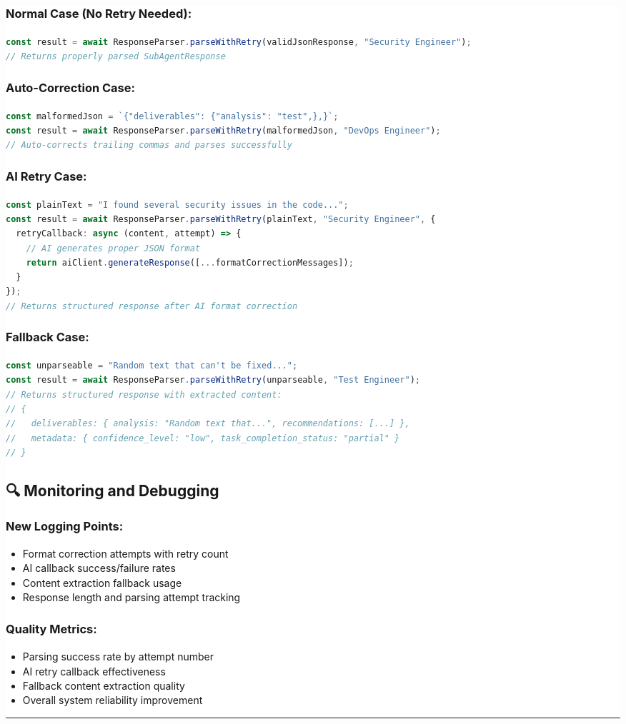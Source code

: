 ### Normal Case (No Retry Needed):
```typescript
const result = await ResponseParser.parseWithRetry(validJsonResponse, "Security Engineer");
// Returns properly parsed SubAgentResponse
```

### Auto-Correction Case:
```typescript
const malformedJson = `{"deliverables": {"analysis": "test",},}`;
const result = await ResponseParser.parseWithRetry(malformedJson, "DevOps Engineer");
// Auto-corrects trailing commas and parses successfully
```

### AI Retry Case:
```typescript
const plainText = "I found several security issues in the code...";
const result = await ResponseParser.parseWithRetry(plainText, "Security Engineer", {
  retryCallback: async (content, attempt) => {
    // AI generates proper JSON format
    return aiClient.generateResponse([...formatCorrectionMessages]);
  }
});
// Returns structured response after AI format correction
```

### Fallback Case:
```typescript
const unparseable = "Random text that can't be fixed...";
const result = await ResponseParser.parseWithRetry(unparseable, "Test Engineer");
// Returns structured response with extracted content:
// {
//   deliverables: { analysis: "Random text that...", recommendations: [...] },
//   metadata: { confidence_level: "low", task_completion_status: "partial" }
// }
```

## 🔍 Monitoring and Debugging

### New Logging Points:
- Format correction attempts with retry count
- AI callback success/failure rates
- Content extraction fallback usage
- Response length and parsing attempt tracking

### Quality Metrics:
- Parsing success rate by attempt number
- AI retry callback effectiveness
- Fallback content extraction quality
- Overall system reliability improvement

---